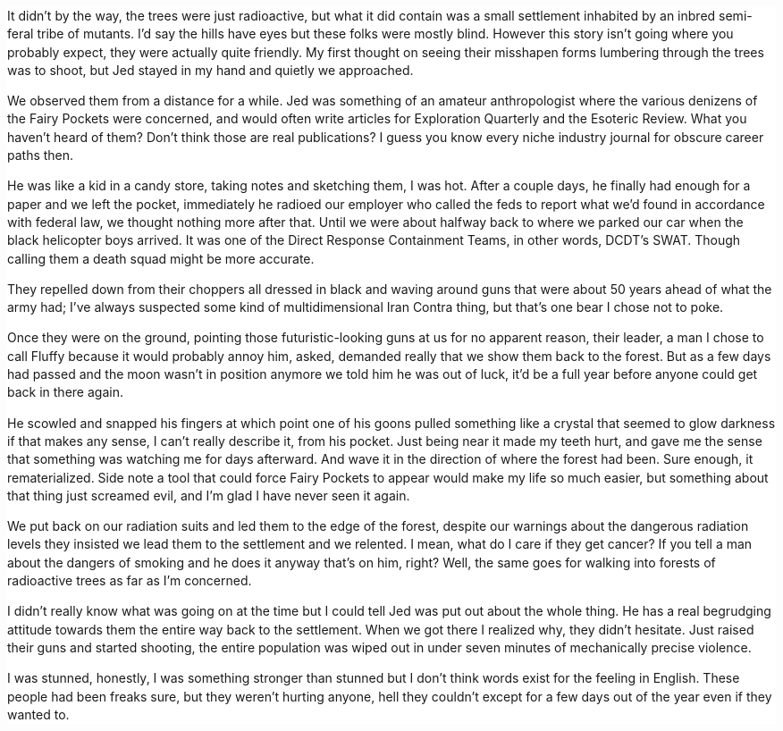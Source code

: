 
It didn’t by the way, the trees were just radioactive, but what it did contain was a small settlement inhabited by an inbred semi-feral tribe of mutants. I’d say the hills have eyes but these folks were mostly blind. However this story isn’t going where you probably expect, they were actually quite friendly. My first thought on seeing their misshapen forms lumbering through the trees was to shoot, but Jed stayed in my hand and quietly we approached. 


We observed them from a distance for a while. Jed was something of an amateur anthropologist where the various denizens of the Fairy Pockets were concerned, and would often write articles for Exploration Quarterly and the Esoteric Review. What you haven’t heard of them? Don’t think those are real publications? I guess you know every niche industry journal for obscure career paths then. 


He was like a kid in a candy store, taking notes and sketching them, I was hot. After a couple days, he finally had enough for a paper and we left the pocket, immediately he radioed our employer who called the feds to report what we’d found in accordance with federal law, we thought nothing more after that. Until we were about halfway back to where we parked our car when the black helicopter boys arrived. It was one of the Direct Response Containment Teams, in other words, DCDT’s SWAT. Though calling them a death squad might be more accurate.


They repelled down from their choppers all dressed in black and waving around guns that were about 50 years ahead of what the army had; I’ve always suspected some kind of multidimensional Iran Contra thing, but that’s one bear I chose not to poke. 


Once they were on the ground, pointing those futuristic-looking guns at us for no apparent reason, their leader, a man I chose to call Fluffy because it would probably annoy him, asked, demanded really that we show them back to the forest. But as a few days had passed and the moon wasn’t in position anymore we told him he was out of luck, it’d be a full year before anyone could get back in there again. 


He scowled and snapped his fingers at which point one of his goons pulled something like a crystal that seemed to glow darkness if that makes any sense, I can’t really describe it, from his pocket. Just being near it made my teeth hurt, and gave me the sense that something was watching me for days afterward. And wave it in the direction of where the forest had been. Sure enough, it rematerialized. Side note a tool that could force Fairy Pockets to appear would make my life so much easier, but something about that thing just screamed evil, and I’m glad I have never seen it again.  


We put back on our radiation suits and led them to the edge of the forest, despite our warnings about the dangerous radiation levels they insisted we lead them to the settlement and we relented. I mean, what do I care if they get cancer? If you tell a man about the dangers of smoking and he does it anyway that’s on him, right? Well, the same goes for walking into forests of radioactive trees as far as I’m concerned. 


I didn’t really know what was going on at the time but I could tell Jed was put out about the whole thing. He has a real begrudging attitude towards them the entire way back to the settlement. When we got there I realized why, they didn’t hesitate. Just raised their guns and started shooting, the entire population was wiped out in under seven minutes of mechanically precise violence. 


I was stunned, honestly, I was something stronger than stunned but I don’t think words exist for the feeling in English. These people had been freaks sure, but they weren’t hurting anyone, hell they couldn’t except for a few days out of the year even if they wanted to. 
